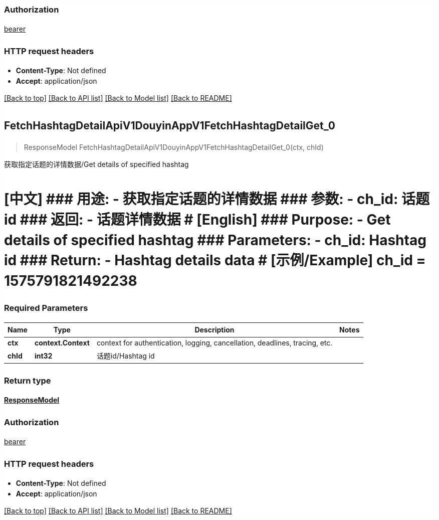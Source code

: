 ### Authorization

[bearer](../README.md#bearer)

### HTTP request headers

- **Content-Type**: Not defined
- **Accept**: application/json

[[Back to top]](#) [[Back to API list]](../README.md#documentation-for-api-endpoints)
[[Back to Model list]](../README.md#documentation-for-models)
[[Back to README]](../README.md)


## FetchHashtagDetailApiV1DouyinAppV1FetchHashtagDetailGet_0

> ResponseModel FetchHashtagDetailApiV1DouyinAppV1FetchHashtagDetailGet_0(ctx, chId)

获取指定话题的详情数据/Get details of specified hashtag

# [中文] ### 用途: - 获取指定话题的详情数据 ### 参数: - ch_id: 话题id ### 返回: - 话题详情数据  # [English] ### Purpose: - Get details of specified hashtag ### Parameters: - ch_id: Hashtag id ### Return: - Hashtag details data  # [示例/Example] ch_id = 1575791821492238

### Required Parameters


Name | Type | Description  | Notes
------------- | ------------- | ------------- | -------------
**ctx** | **context.Context** | context for authentication, logging, cancellation, deadlines, tracing, etc.
**chId** | **int32**| 话题id/Hashtag id | 

### Return type

[**ResponseModel**](ResponseModel.md)

### Authorization

[bearer](../README.md#bearer)

### HTTP request headers

- **Content-Type**: Not defined
- **Accept**: application/json

[[Back to top]](#) [[Back to API list]](../README.md#documentation-for-api-endpoints)
[[Back to Model list]](../README.md#documentation-for-models)
[[Back to README]](../README.md)
